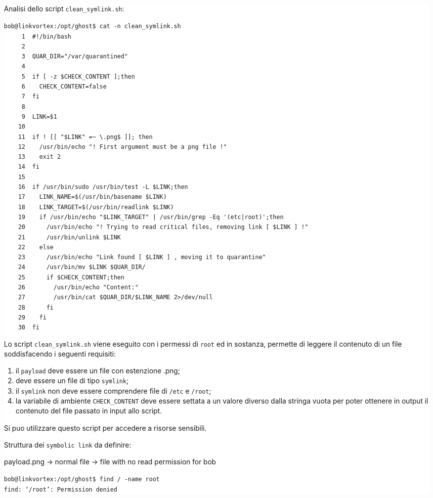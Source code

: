 Analisi dello script `clean_symlink.sh`:
```
bob@linkvortex:/opt/ghost$ cat -n clean_symlink.sh 
     1  #!/bin/bash
     2
     3  QUAR_DIR="/var/quarantined"
     4
     5  if [ -z $CHECK_CONTENT ];then
     6    CHECK_CONTENT=false
     7  fi
     8
     9  LINK=$1
    10
    11  if ! [[ "$LINK" =~ \.png$ ]]; then
    12    /usr/bin/echo "! First argument must be a png file !"
    13    exit 2
    14  fi
    15
    16  if /usr/bin/sudo /usr/bin/test -L $LINK;then
    17    LINK_NAME=$(/usr/bin/basename $LINK)
    18    LINK_TARGET=$(/usr/bin/readlink $LINK)
    19    if /usr/bin/echo "$LINK_TARGET" | /usr/bin/grep -Eq '(etc|root)';then
    20      /usr/bin/echo "! Trying to read critical files, removing link [ $LINK ] !"
    21      /usr/bin/unlink $LINK
    22    else
    23      /usr/bin/echo "Link found [ $LINK ] , moving it to quarantine"
    24      /usr/bin/mv $LINK $QUAR_DIR/
    25      if $CHECK_CONTENT;then
    26        /usr/bin/echo "Content:"
    27        /usr/bin/cat $QUAR_DIR/$LINK_NAME 2>/dev/null
    28      fi
    29    fi
    30  fi
```

Lo script `clean_symlink.sh` viene eseguito con i permessi di `root` ed in sostanza, permette di leggere il contenuto di un file soddisfacendo i seguenti requisiti:

1. il `payload` deve essere un file con estenzione .png;
2. deve essere un file di tipo `symlink`;
3. il `symlink` non deve essere comprendere file di `/etc` e `/root`;
4. la variabile di ambiente `CHECK_CONTENT` deve essere settata a un valore diverso dalla stringa vuota per poter ottenere in output il contenuto del file passato in input allo script.

Si puo utilizzare questo script per accedere a risorse sensibili.

Struttura dei `symbolic link` da definire:

payload.png -> normal file -> file with no read permission for bob

```
bob@linkvortex:/opt/ghost$ find / -name root 
find: ‘/root’: Permission denied
```
